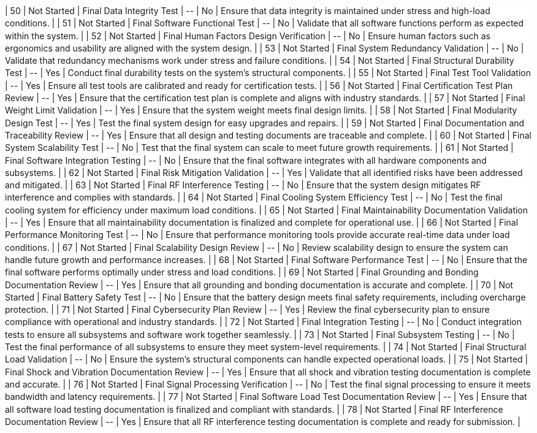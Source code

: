 | 50  | Not Started | Final Data Integrity Test                             | --       | No        | Ensure that data integrity is maintained under stress and high-load conditions.                         |
| 51  | Not Started | Final Software Functional Test                        | --       | No        | Validate that all software functions perform as expected within the system.                            |
| 52  | Not Started | Final Human Factors Design Verification               | --       | No        | Ensure human factors such as ergonomics and usability are aligned with the system design.              |
| 53  | Not Started | Final System Redundancy Validation                    | --       | No        | Validate that redundancy mechanisms work under stress and failure conditions.                          |
| 54  | Not Started | Final Structural Durability Test                      | --       | Yes       | Conduct final durability tests on the system’s structural components.                                 |
| 55  | Not Started | Final Test Tool Validation                            | --       | Yes       | Ensure all test tools are calibrated and ready for certification tests.                                |
| 56  | Not Started | Final Certification Test Plan Review                  | --       | Yes       | Ensure that the certification test plan is complete and aligns with industry standards.                |
| 57  | Not Started | Final Weight Limit Validation                         | --       | Yes       | Ensure that the system weight meets final design limits.                                               |
| 58  | Not Started | Final Modularity Design Test                          | --       | Yes       | Test the final system design for easy upgrades and repairs.                                            |
| 59  | Not Started | Final Documentation and Traceability Review           | --       | Yes       | Ensure that all design and testing documents are traceable and complete.                               |
| 60  | Not Started | Final System Scalability Test                         | --       | No        | Test that the final system can scale to meet future growth requirements.                               |
| 61  | Not Started | Final Software Integration Testing                    | --       | No        | Ensure that the final software integrates with all hardware components and subsystems.                 |
| 62  | Not Started | Final Risk Mitigation Validation                      | --       | Yes       | Validate that all identified risks have been addressed and mitigated.                                 |
| 63  | Not Started | Final RF Interference Testing                         | --       | No        | Ensure that the system design mitigates RF interference and complies with standards.                   |
| 64  | Not Started | Final Cooling System Efficiency Test                  | --       | No        | Test the final cooling system for efficiency under maximum load conditions.                            |
| 65  | Not Started | Final Maintainability Documentation Validation        | --       | Yes       | Ensure that all maintainability documentation is finalized and complete for operational use.           |
| 66  | Not Started | Final Performance Monitoring Test                     | --       | No        | Ensure that performance monitoring tools provide accurate real-time data under load conditions.         |
| 67  | Not Started | Final Scalability Design Review                       | --       | No        | Review scalability design to ensure the system can handle future growth and performance increases.      |
| 68  | Not Started | Final Software Performance Test                       | --       | No        | Ensure that the final software performs optimally under stress and load conditions.                    |
| 69  | Not Started | Final Grounding and Bonding Documentation Review      | --       | Yes       | Ensure that all grounding and bonding documentation is accurate and complete.                          |
| 70  | Not Started | Final Battery Safety Test                             | --       | No        | Ensure that the battery design meets final safety requirements, including overcharge protection.       |
| 71  | Not Started | Final Cybersecurity Plan Review                       | --       | Yes       | Review the final cybersecurity plan to ensure compliance with operational and industry standards.       |
| 72  | Not Started | Final Integration Testing                             | --       | No        | Conduct integration tests to ensure all subsystems and software work together seamlessly.              |
| 73  | Not Started | Final Subsystem Testing                               | --       | No        | Test the final performance of all subsystems to ensure they meet system-level requirements.            |
| 74  | Not Started | Final Structural Load Validation                      | --       | No        | Ensure the system’s structural components can handle expected operational loads.                        |
| 75  | Not Started | Final Shock and Vibration Documentation Review        | --       | Yes       | Ensure that all shock and vibration testing documentation is complete and accurate.                     |
| 76  | Not Started | Final Signal Processing Verification                  | --       | No        | Test the final signal processing to ensure it meets bandwidth and latency requirements.                |
| 77  | Not Started | Final Software Load Test Documentation Review         | --       | Yes       | Ensure that all software load testing documentation is finalized and compliant with standards.          |
| 78  | Not Started | Final RF Interference Documentation Review            | --       | Yes       | Ensure that all RF interference testing documentation is complete and ready for submission.             |